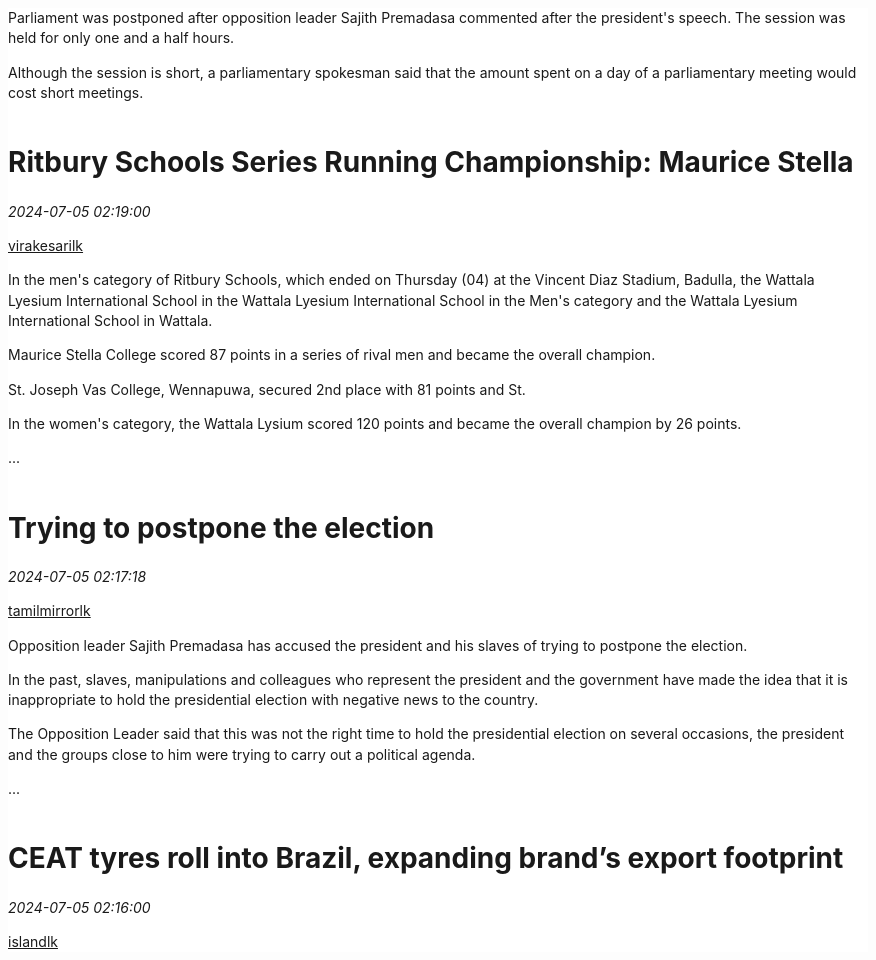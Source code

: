 Parliament was postponed after opposition leader Sajith Premadasa commented after the president's speech. The session was held for only one and a half hours.

Although the session is short, a parliamentary spokesman said that the amount spent on a day of a parliamentary meeting would cost short meetings.



# Ritbury Schools Series Running Championship: Maurice Stella

*2024-07-05 02:19:00*

[virakesarilk](https://www.virakesari.lk/article/187707)

In the men's category of Ritbury Schools, which ended on Thursday (04) at the Vincent Diaz Stadium, Badulla, the Wattala Lyesium International School in the Wattala Lyesium International School in the Men's category and the Wattala Lyesium International School in Wattala.

Maurice Stella College scored 87 points in a series of rival men and became the overall champion.

St. Joseph Vas College, Wennapuwa, secured 2nd place with 81 points and St.

In the women's category, the Wattala Lysium scored 120 points and became the overall champion by 26 points.

...



# Trying to postpone the election

*2024-07-05 02:17:18*

[tamilmirrorlk](https://www.tamilmirror.lk/செய்திகள்/தேர்தலை-ஒத்திவைக்க-முயற்சி/175-339893)

Opposition leader Sajith Premadasa has accused the president and his slaves of trying to postpone the election.

In the past, slaves, manipulations and colleagues who represent the president and the government have made the idea that it is inappropriate to hold the presidential election with negative news to the country.

The Opposition Leader said that this was not the right time to hold the presidential election on several occasions, the president and the groups close to him were trying to carry out a political agenda.

...



# CEAT tyres roll into Brazil, expanding brand’s export footprint

*2024-07-05 02:16:00*

[islandlk](http://island.lk/ceat-tyres-roll-into-brazil-expanding-brands-export-footprint/)
